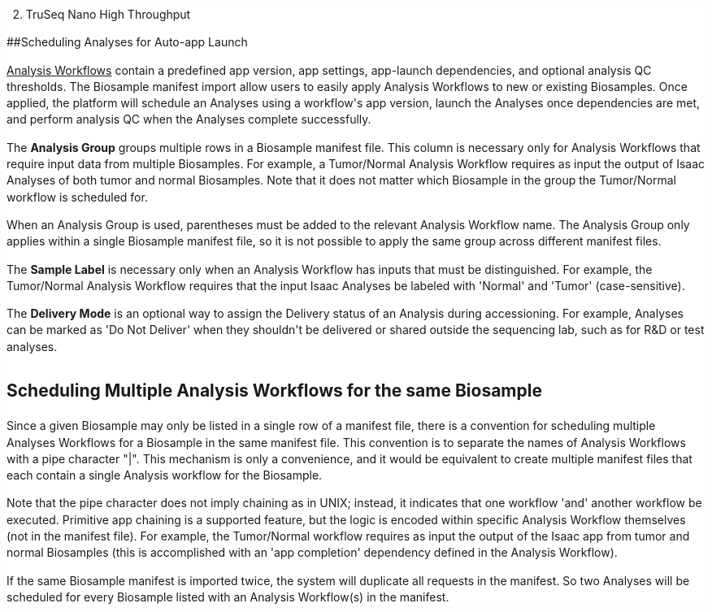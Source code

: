 2.  TruSeq Nano High Throughput

##Scheduling Analyses for Auto-app Launch


[Analysis
Workflows](https://confluence.illumina.com/display/BS/Analysis+Workflows+for+Auto-App+Launch)
contain a predefined app version, app settings, app-launch dependencies, and
optional analysis QC thresholds. The Biosample manifest import allow users to
easily apply Analysis Workflows to new or existing Biosamples. Once applied, the
platform will schedule an Analyses using a workflow's app version, launch the
Analyses once dependencies are met, and perform analysis QC when the Analyses
complete successfully.

The **Analysis Group** groups multiple rows in a Biosample manifest file. This
column is necessary only for Analysis Workflows that require input data from
multiple Biosamples. For example, a Tumor/Normal Analysis Workflow requires as
input the output of Isaac Analyses of both tumor and normal Biosamples. Note
that it does not matter which Biosample in the group the Tumor/Normal workflow
is scheduled for.

When an Analysis Group is used, parentheses must be added to the relevant
Analysis Workflow name. The Analysis Group only applies within a single
Biosample manifest file, so it is not possible to apply the same group across
different manifest files.

The **Sample Label** is necessary only when an Analysis Workflow has inputs that
must be distinguished. For example, the Tumor/Normal Analysis Workflow requires
that the input Isaac Analyses be labeled with 'Normal' and 'Tumor'
(case-sensitive).

The **Delivery Mode** is an optional way to assign the Delivery status of an
Analysis during accessioning. For example, Analyses can be marked as 'Do Not
Deliver' when they shouldn't be delivered or shared outside the sequencing lab,
such as for R&D or test analyses.

Scheduling Multiple Analysis Workflows for the same Biosample
-------------------------------------------------------------

Since a given Biosample may only be listed in a single row of a manifest file,
there is a convention for scheduling multiple Analyses Workflows for a Biosample
in the same manifest file. This convention is to separate the names of Analysis
Workflows with a pipe character "\|". This mechanism is only a convenience, and
it would be equivalent to create multiple manifest files that each contain a
single Analysis workflow for the Biosample.

Note that the pipe character does not imply chaining as in UNIX; instead, it
indicates that one workflow 'and' another workflow be executed. Primitive app
chaining is a supported feature, but the logic is encoded within specific
Analysis Workflow themselves (not in the manifest file). For example, the
Tumor/Normal workflow requires as input the output of the Isaac app from tumor
and normal Biosamples (this is accomplished with an 'app completion' dependency
defined in the Analysis Workflow).

If the same Biosample manifest is imported twice, the system will duplicate all
requests in the manifest. So two Analyses will be scheduled for every Biosample
listed with an Analysis Workflow(s) in the manifest.
